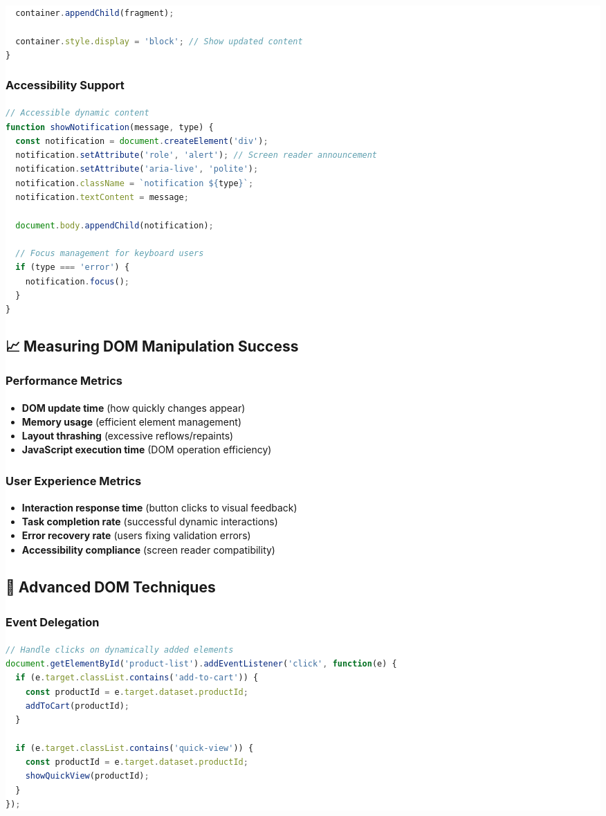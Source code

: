 ```javascript
  container.appendChild(fragment);
  
  container.style.display = 'block'; // Show updated content
}
```

### Accessibility Support
```javascript
// Accessible dynamic content
function showNotification(message, type) {
  const notification = document.createElement('div');
  notification.setAttribute('role', 'alert'); // Screen reader announcement
  notification.setAttribute('aria-live', 'polite');
  notification.className = `notification ${type}`;
  notification.textContent = message;
  
  document.body.appendChild(notification);
  
  // Focus management for keyboard users
  if (type === 'error') {
    notification.focus();
  }
}
```

## 📈 Measuring DOM Manipulation Success

### Performance Metrics
- **DOM update time** (how quickly changes appear)
- **Memory usage** (efficient element management)
- **Layout thrashing** (excessive reflows/repaints)
- **JavaScript execution time** (DOM operation efficiency)

### User Experience Metrics
- **Interaction response time** (button clicks to visual feedback)
- **Task completion rate** (successful dynamic interactions)
- **Error recovery rate** (users fixing validation errors)
- **Accessibility compliance** (screen reader compatibility)

## 🌟 Advanced DOM Techniques

### Event Delegation
```javascript
// Handle clicks on dynamically added elements
document.getElementById('product-list').addEventListener('click', function(e) {
  if (e.target.classList.contains('add-to-cart')) {
    const productId = e.target.dataset.productId;
    addToCart(productId);
  }
  
  if (e.target.classList.contains('quick-view')) {
    const productId = e.target.dataset.productId;
    showQuickView(productId);
  }
});
```
